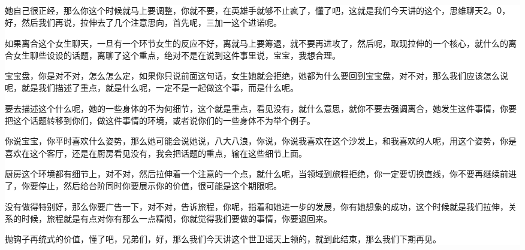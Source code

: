 她自己很正经，那么你这个时候就马上要调整，你就不要，在英雄手就够不止疯了，懂了吧，这就是我们今天讲的这个，思维聊天2。0，好，然后我们再说，拉伸去了几个注意思向，首先呢，三加一这个进诺呢。

如果离合这个女生聊天，一旦有一个环节女生的反应不好，离就马上要筹退，就不要再进攻了，然后呢，取现拉伸的一个核心，就什么的离合女生聊些设设的话题，离聊了这个重点，绝对不是在说到这件事里说，宝宝，我想合理。

宝宝盘，你是对不对，怎么怎么定，如果你只说前面这句话，女生她就会拒绝，她都为什么要回到宝宝盘，对不对，那么我们应该怎么说呢，就是我们描述了重点，就是什么呢，一定不是一起做这个事，而是什么呢。

要去描述这个什么呢，她的一些身体的不为何细节，这个就是重点，看见没有，就什么意思，就你不要去强调离合，她发生这件事情，你要把这个话题转移到你们，做这件事情的环境，或者说你们的一些身体不为举个例子。

你说宝宝，你平时喜欢什么姿势，那么她可能会说她说，八大八浪，你说，你说我喜欢在这个沙发上，和我喜欢的人呢，用这个姿势，你是喜欢在这个客厅，还是在厨房看见没有，我会把话题的重点，输在这些细节上面。

厨房这个环境都有细节上，对不对，然后拉伸着一个注意的一个点，就什么呢，当领域到旅程拒绝，你一定要切换直线，你不要再继续前进了，你要停止，然后给台阶同时你要展示你的价值，很可能是这个期限呢。

没有做得特别好，那么你要广告一下，对不对，告诉旅程，你呢，指着和她进一步的发展，你有她想象的成功，这个时候就是我们拉伸，关系的时候，旅程就是有点对你有那么一点精彻，你就觉得我们要做的事情，你要退回来。

抛钩子再统式的价值，懂了吧，兄弟们，好，那么我们今天讲这个世卫谣天上领的，就到此结束，那么我们下期再见。